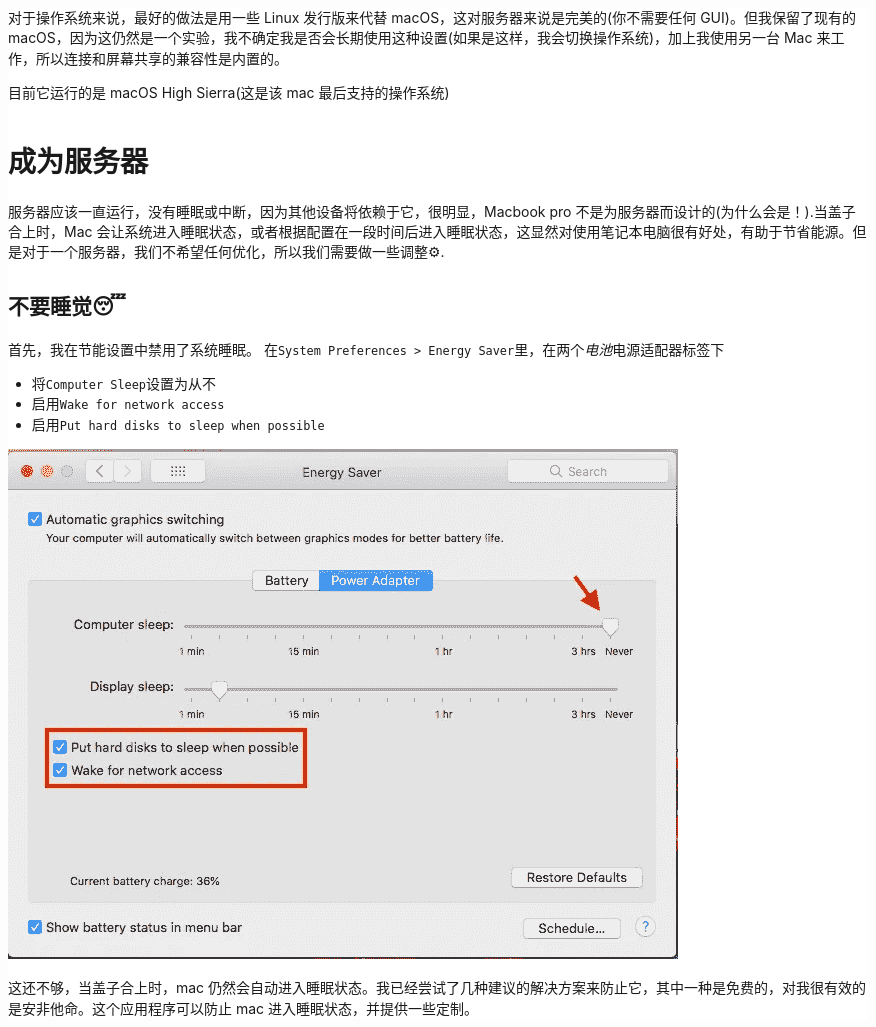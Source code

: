 对于操作系统来说，最好的做法是用一些 Linux 发行版来代替 macOS，这对服务器来说是完美的(你不需要任何 GUI)。但我保留了现有的 macOS，因为这仍然是一个实验，我不确定我是否会长期使用这种设置(如果是这样，我会切换操作系统)，加上我使用另一台 Mac 来工作，所以连接和屏幕共享的兼容性是内置的。

目前它运行的是 macOS High Sierra(这是该 mac 最后支持的操作系统)

# 成为服务器

服务器应该一直运行，没有睡眠或中断，因为其他设备将依赖于它，很明显，Macbook pro 不是为服务器而设计的(为什么会是！).当盖子合上时，Mac 会让系统进入睡眠状态，或者根据配置在一段时间后进入睡眠状态，这显然对使用笔记本电脑很有好处，有助于节省能源。但是对于一个服务器，我们不希望任何优化，所以我们需要做一些调整⚙️.

## 不要睡觉😴

首先，我在节能设置中禁用了系统睡眠。
在`System Preferences > Energy Saver`里，在两个*电池*电源适配器标签下

*   将`Computer Sleep`设置为从不
*   启用`Wake for network access`
*   启用`Put hard disks to sleep when possible`

![](img/70fdb7622e1d7634d8e27db7afb70a65.png)

这还不够，当盖子合上时，mac 仍然会自动进入睡眠状态。我已经尝试了几种建议的解决方案来防止它，其中一种是免费的，对我很有效的是安非他命。这个应用程序可以防止 mac 进入睡眠状态，并提供一些定制。

